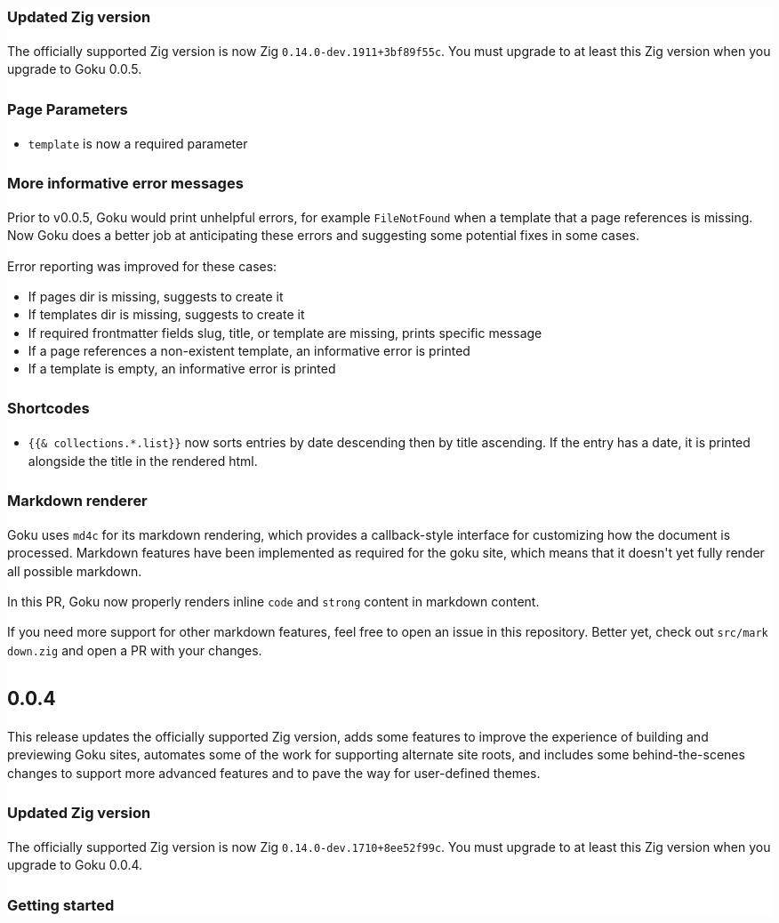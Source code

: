 ### Updated Zig version

The officially supported Zig version is now Zig `0.14.0-dev.1911+3bf89f55c`. You must upgrade to at least this Zig version when you upgrade to Goku 0.0.5.

### Page Parameters

- `template` is now a required parameter

### More informative error messages

Prior to v0.0.5, Goku would print unhelpful errors, for example `FileNotFound` when a template that a page references is missing. Now Goku does a better job at anticipating these errors and suggesting some potential fixes in some cases.

Error reporting was improved for these cases:

- If pages dir is missing, suggests to create it
- If templates dir is missing, suggests to create it
- If required frontmatter fields slug, title, or template are missing,
  prints specific message
- If a page references a non-existent template, an informative error is
  printed
- If a template is empty, an informative error is printed

### Shortcodes

- `{{& collections.*.list}}` now sorts entries by date descending then by title ascending. If the entry has a date, it is printed alongside the title in the rendered html.

### Markdown renderer

Goku uses `md4c` for its markdown rendering, which provides a callback-style interface for customizing how the document is processed. Markdown features have been implemented as required for the goku site, which means that it doesn't yet fully render all possible markdown.

In this PR, Goku now properly renders inline `code` and `strong` content in markdown content.

If you need more support for other markdown features, feel free to open an issue in this repository. Better yet, check out `src/markdown.zig` and open a PR with your changes.

## 0.0.4

This release updates the officially supported Zig version, adds some features to improve the experience of building and previewing Goku sites, automates some of the work for supporting alternate site roots, and includes some behind-the-scenes changes to support more advanced features and to pave the way for user-defined themes.

### Updated Zig version

The officially supported Zig version is now Zig `0.14.0-dev.1710+8ee52f99c`. You must upgrade to at least this Zig version when you upgrade to Goku 0.0.4.

### Getting started
